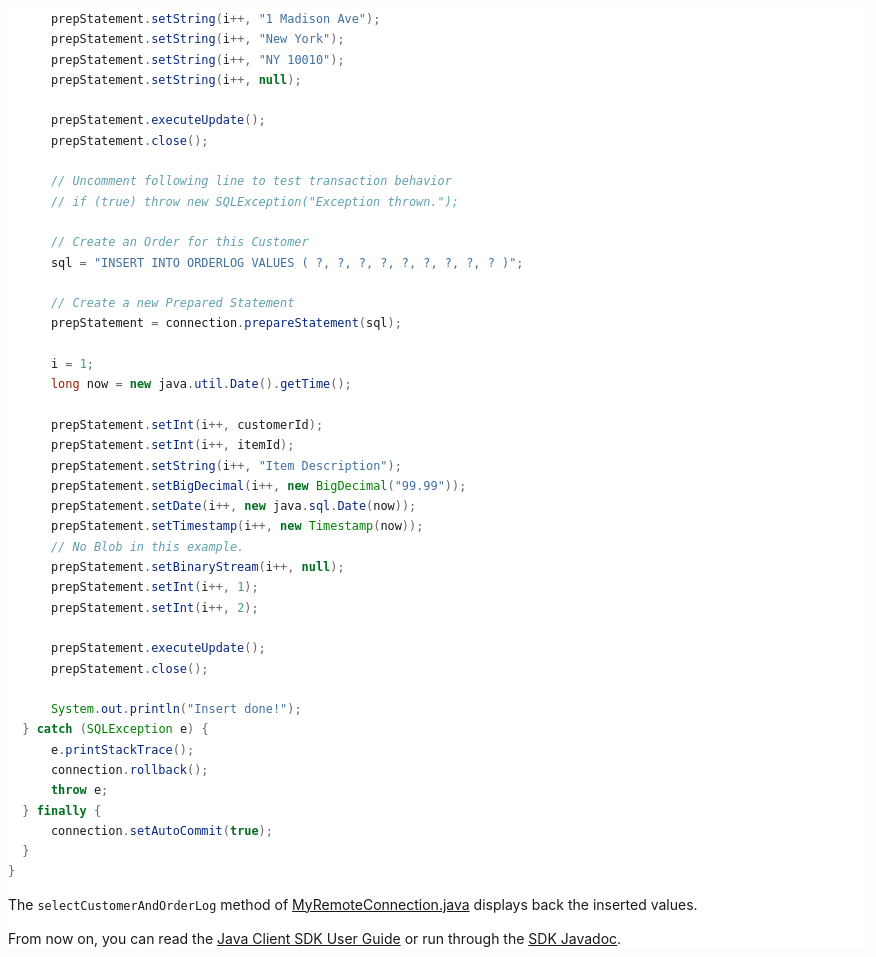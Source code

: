    ```java
         prepStatement.setString(i++, "1 Madison Ave");
         prepStatement.setString(i++, "New York");
         prepStatement.setString(i++, "NY 10010");
         prepStatement.setString(i++, null);

         prepStatement.executeUpdate();
         prepStatement.close();

         // Uncomment following line to test transaction behavior
         // if (true) throw new SQLException("Exception thrown.");

         // Create an Order for this Customer
         sql = "INSERT INTO ORDERLOG VALUES ( ?, ?, ?, ?, ?, ?, ?, ?, ? )";

         // Create a new Prepared Statement
         prepStatement = connection.prepareStatement(sql);

         i = 1;
         long now = new java.util.Date().getTime();

         prepStatement.setInt(i++, customerId);
         prepStatement.setInt(i++, itemId);
         prepStatement.setString(i++, "Item Description");
         prepStatement.setBigDecimal(i++, new BigDecimal("99.99"));
         prepStatement.setDate(i++, new java.sql.Date(now));
         prepStatement.setTimestamp(i++, new Timestamp(now));
         // No Blob in this example.
         prepStatement.setBinaryStream(i++, null);
         prepStatement.setInt(i++, 1);
         prepStatement.setInt(i++, 2);

         prepStatement.executeUpdate();
         prepStatement.close();

         System.out.println("Insert done!");
     } catch (SQLException e) {
         e.printStackTrace();
         connection.rollback();
         throw e;
     } finally {
         connection.setAutoCommit(true);
     }
   }
   ```

The `selectCustomerAndOrderLog` method of [MyRemoteConnection.java](https://www.aceql.com/rest/soft/6.0/src/MyRemoteConnection.java) displays back the inserted values.

From now on, you can read the [Java Client SDK User Guide](https://www.aceql.com/DocDownload?doc=https://github.com/kawansoft/aceql-http-client-sdk/blob/master/README.md) or run through the [SDK Javadoc](https://www.aceql.com/rest/soft/6.0/javadoc_sdk).
